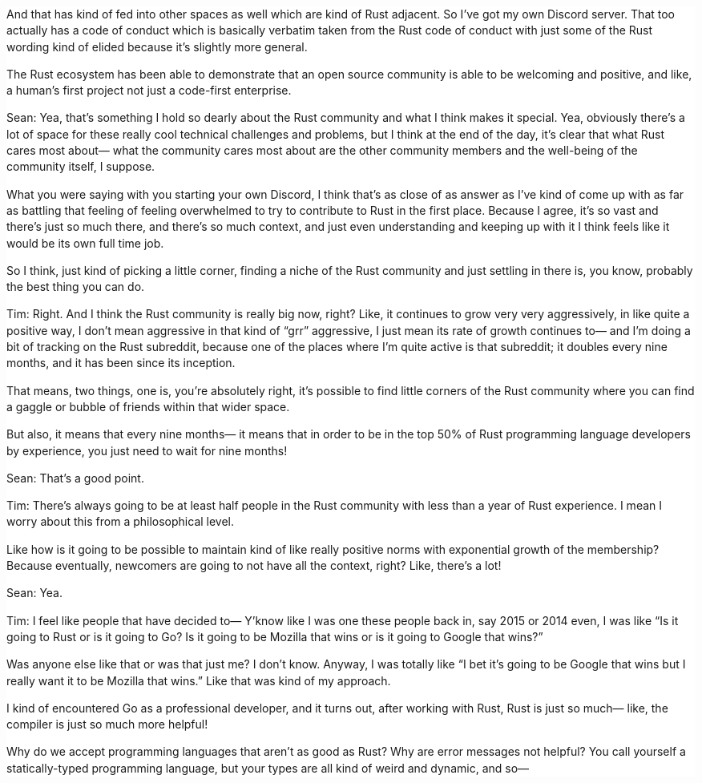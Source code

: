 And that has kind of fed into other spaces as well which are kind of Rust adjacent. So I’ve got my own Discord server. That too actually has a code of conduct which is basically verbatim taken from the Rust code of conduct with just some of the Rust wording kind of elided because it’s slightly more general.

The Rust ecosystem has been able to demonstrate that an open source community is able to be welcoming and positive, and like, a human’s first project not just a code-first enterprise.

Sean: Yea, that’s something I hold so dearly about the Rust community and what I think makes it special. Yea, obviously there’s a lot of space for these really cool technical challenges and problems, but I think at the end of the day, it’s clear that what Rust cares most about— what the community cares most about are the other community members and the well-being of the community itself, I suppose.

What you were saying with you starting your own Discord, I think that’s as close of as answer as I’ve kind of come up with as far as battling that feeling of feeling overwhelmed to try to contribute to Rust in the first place. Because I agree, it’s so vast and there’s just so much there, and there’s so much context, and just even understanding and keeping up with it I think feels like it would be its own full time job.

So I think, just kind of picking a little corner, finding a niche of the Rust community and just settling in there is, you know, probably the best thing you can do.

Tim: Right. And I think the Rust community is really big now, right? Like, it continues to grow very very aggressively, in like quite a positive way, I don’t mean aggressive in that kind of “grr” aggressive, I just mean its rate of growth continues to— and I’m doing a bit of tracking on the Rust subreddit, because one of the places where I’m quite active is that subreddit; it doubles every nine months, and it has been since its inception. 

That means, two things, one is, you’re absolutely right, it’s possible to find little corners of the Rust community where you can find a gaggle or bubble of friends within that wider space. 

But also, it means that every nine months— it means that in order to be in the top 50% of Rust programming language developers by experience, you just need to wait for nine months!

Sean: That’s a good point.

Tim: There’s always going to be at least half people in the Rust community with less than a year of Rust experience. I mean I worry about this from a philosophical level. 

Like how is it going to be possible to maintain kind of like really positive norms with exponential growth of the membership? Because eventually, newcomers are going to not have all the context, right? Like, there’s a lot!

Sean: Yea.

Tim: I feel like people that have decided to— Y’know like I was one these people back in, say 2015 or 2014 even, I was like “Is it going to Rust or is it going to Go? Is it going to be Mozilla that wins or is it going to Google that wins?” 

Was anyone else like that or was that just me? I don’t know. Anyway, I was totally like “I bet it’s going to be Google that wins but I really want it to be Mozilla that wins.” Like that was kind of my approach.

I kind of encountered Go as a professional developer, and it turns out, after working with Rust, Rust is just so much— like, the compiler is just so much more helpful!

Why do we accept programming languages that aren’t as good as Rust? Why are error messages not helpful? You call yourself a statically-typed programming language, but your types are all kind of weird and dynamic, and so—
